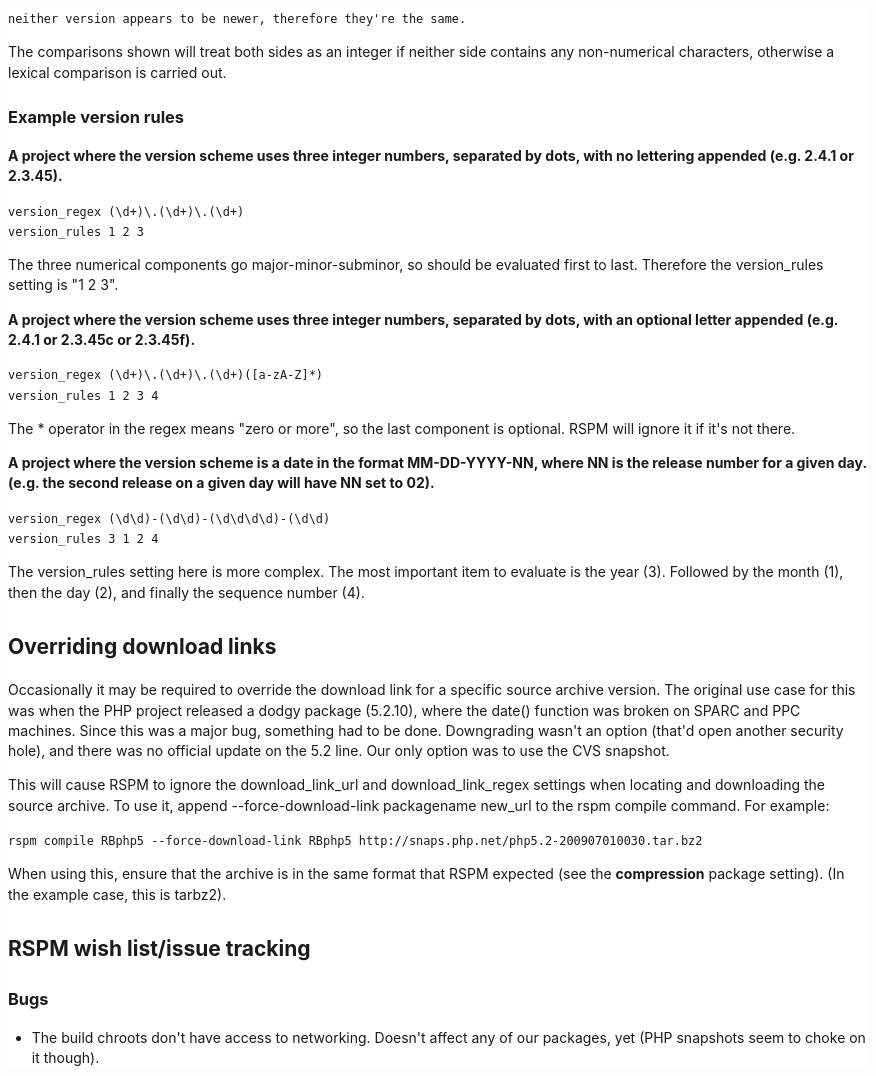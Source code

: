     neither version appears to be newer, therefore they're the same.

The comparisons shown will treat both sides as an integer if neither side contains any non-numerical characters, otherwise a lexical comparison is carried out.

### Example version rules

**A project where the version scheme uses three integer numbers, separated by dots, with no lettering appended (e.g. 2.4.1 or 2.3.45).**

    version_regex (\d+)\.(\d+)\.(\d+)
    version_rules 1 2 3

The three numerical components go major-minor-subminor, so should be evaluated first to last. Therefore the version_rules setting is "1 2 3".

**A project where the version scheme uses three integer numbers, separated by dots, with an optional letter appended (e.g. 2.4.1 or 2.3.45c or 2.3.45f).**

    version_regex (\d+)\.(\d+)\.(\d+)([a-zA-Z]*)
    version_rules 1 2 3 4

The * operator in the regex means "zero or more", so the last component is optional. RSPM will ignore it if it's not there. 

**A project where the version scheme is a date in the format MM-DD-YYYY-NN, where NN is the release number for a given day. (e.g. the second release on a given day will have NN set to 02).**

    version_regex (\d\d)-(\d\d)-(\d\d\d\d)-(\d\d)
    version_rules 3 1 2 4

The version_rules setting here is more complex. The most important item to evaluate is the year (3). Followed by the month (1), then the day (2), and finally the sequence number (4).

## Overriding download links

Occasionally it may be required to override the download link for a specific source archive version. The original use case for this was when the PHP project released a dodgy package (5.2.10), where the date() function was broken on SPARC and PPC machines. Since this was a major bug, something had to be done. Downgrading wasn't an option (that'd open another security hole), and there was no official update on the 5.2 line. Our only option was to use the CVS snapshot.

This will cause RSPM to ignore the download_link_url and download_link_regex settings when locating and downloading the source archive. To use it, append --force-download-link packagename new_url to the rspm compile command. For example:

    rspm compile RBphp5 --force-download-link RBphp5 http://snaps.php.net/php5.2-200907010030.tar.bz2

When using this, ensure that the archive is in the same format that RSPM expected (see the **compression** package setting). (In the example case, this is tarbz2).

## RSPM wish list/issue tracking

### Bugs

*  The build chroots don't have access to networking. Doesn't affect any of our packages, yet (PHP snapshots seem to choke on it though).
